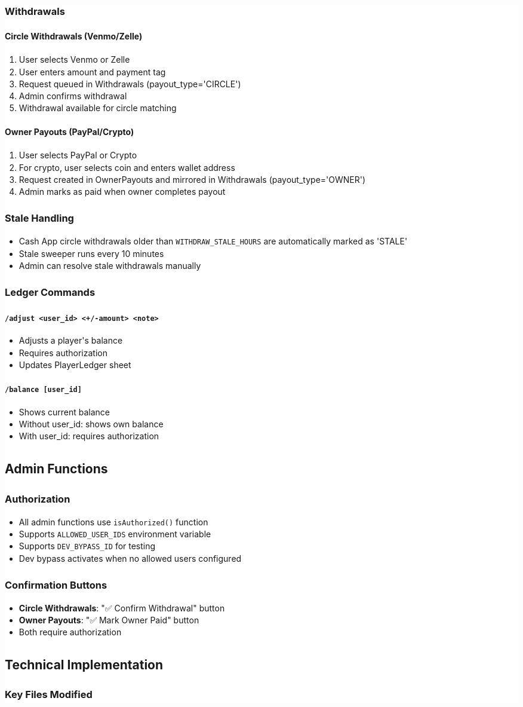 ### Withdrawals

#### Circle Withdrawals (Venmo/Zelle)
1. User selects Venmo or Zelle
2. User enters amount and payment tag
3. Request queued in Withdrawals (payout_type='CIRCLE')
4. Admin confirms withdrawal
5. Withdrawal available for circle matching

#### Owner Payouts (PayPal/Crypto)
1. User selects PayPal or Crypto
2. For crypto, user selects coin and enters wallet address
3. Request created in OwnerPayouts and mirrored in Withdrawals (payout_type='OWNER')
4. Admin marks as paid when owner completes payout

### Stale Handling

- Cash App circle withdrawals older than `WITHDRAW_STALE_HOURS` are automatically marked as 'STALE'
- Stale sweeper runs every 10 minutes
- Admin can resolve stale withdrawals manually

### Ledger Commands

#### `/adjust <user_id> <+/-amount> <note>`
- Adjusts a player's balance
- Requires authorization
- Updates PlayerLedger sheet

#### `/balance [user_id]`
- Shows current balance
- Without user_id: shows own balance
- With user_id: requires authorization

## Admin Functions

### Authorization
- All admin functions use `isAuthorized()` function
- Supports `ALLOWED_USER_IDS` environment variable
- Supports `DEV_BYPASS_ID` for testing
- Dev bypass activates when no allowed users configured

### Confirmation Buttons
- **Circle Withdrawals**: "✅ Confirm Withdrawal" button
- **Owner Payouts**: "✅ Mark Owner Paid" button
- Both require authorization

## Technical Implementation

### Key Files Modified

